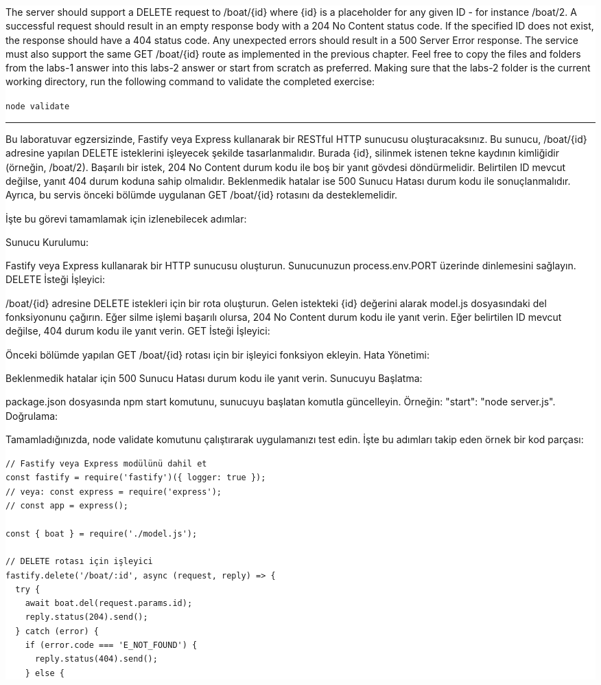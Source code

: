 The server should support a DELETE request to /boat/{id} where {id} is a placeholder for
any given ID - for instance /boat/2.
A successful request should result in an empty response body with a 204 No Content status
code. If the specified ID does not exist, the response should have a 404 status code. Any
unexpected errors should result in a 500 Server Error response.
The service must also support the same GET /boat/{id} route as implemented in the
previous chapter.
Feel free to copy the files and folders from the labs-1 answer into this labs-2 answer or start
from scratch as preferred.
Making sure that the labs-2 folder is the current working directory, run the following command to
validate the completed exercise:

```
node validate
```

***

Bu laboratuvar egzersizinde, Fastify veya Express kullanarak bir RESTful HTTP sunucusu oluşturacaksınız. Bu sunucu, /boat/{id} adresine yapılan DELETE isteklerini işleyecek şekilde tasarlanmalıdır. Burada {id}, silinmek istenen tekne kaydının kimliğidir (örneğin, /boat/2). Başarılı bir istek, 204 No Content durum kodu ile boş bir yanıt gövdesi döndürmelidir. Belirtilen ID mevcut değilse, yanıt 404 durum koduna sahip olmalıdır. Beklenmedik hatalar ise 500 Sunucu Hatası durum kodu ile sonuçlanmalıdır. Ayrıca, bu servis önceki bölümde uygulanan GET /boat/{id} rotasını da desteklemelidir.

İşte bu görevi tamamlamak için izlenebilecek adımlar:

Sunucu Kurulumu:

Fastify veya Express kullanarak bir HTTP sunucusu oluşturun.
Sunucunuzun process.env.PORT üzerinde dinlemesini sağlayın.
DELETE İsteği İşleyici:

/boat/{id} adresine DELETE istekleri için bir rota oluşturun.
Gelen istekteki {id} değerini alarak model.js dosyasındaki del fonksiyonunu çağırın.
Eğer silme işlemi başarılı olursa, 204 No Content durum kodu ile yanıt verin.
Eğer belirtilen ID mevcut değilse, 404 durum kodu ile yanıt verin.
GET İsteği İşleyici:

Önceki bölümde yapılan GET /boat/{id} rotası için bir işleyici fonksiyon ekleyin.
Hata Yönetimi:

Beklenmedik hatalar için 500 Sunucu Hatası durum kodu ile yanıt verin.
Sunucuyu Başlatma:

package.json dosyasında npm start komutunu, sunucuyu başlatan komutla güncelleyin. Örneğin: "start": "node server.js".
Doğrulama:

Tamamladığınızda, node validate komutunu çalıştırarak uygulamanızı test edin.
İşte bu adımları takip eden örnek bir kod parçası:


```
// Fastify veya Express modülünü dahil et
const fastify = require('fastify')({ logger: true });
// veya: const express = require('express');
// const app = express();

const { boat } = require('./model.js');

// DELETE rotası için işleyici
fastify.delete('/boat/:id', async (request, reply) => {
  try {
    await boat.del(request.params.id);
    reply.status(204).send();
  } catch (error) {
    if (error.code === 'E_NOT_FOUND') {
      reply.status(404).send();
    } else {
```